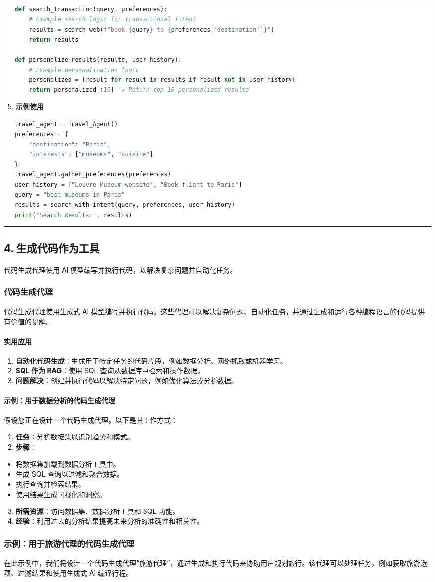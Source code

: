 ```python
   def search_transaction(query, preferences):
       # Example search logic for transactional intent
       results = search_web(f"book {query} to {preferences['destination']}")
       return results

   def personalize_results(results, user_history):
       # Example personalization logic
       personalized = [result for result in results if result not in user_history]
       return personalized[:10]  # Return top 10 personalized results
   ```  

5. **示例使用**  
```python
   travel_agent = Travel_Agent()
   preferences = {
       "destination": "Paris",
       "interests": ["museums", "cuisine"]
   }
   travel_agent.gather_preferences(preferences)
   user_history = ["Louvre Museum website", "Book flight to Paris"]
   query = "best museums in Paris"
   results = search_with_intent(query, preferences, user_history)
   print("Search Results:", results)
   ```  

---  

## 4. 生成代码作为工具  
代码生成代理使用 AI 模型编写并执行代码，以解决复杂问题并自动化任务。  

### 代码生成代理  
代码生成代理使用生成式 AI 模型编写并执行代码。这些代理可以解决复杂问题、自动化任务，并通过生成和运行各种编程语言的代码提供有价值的见解。  

#### 实用应用  
1. **自动化代码生成**：生成用于特定任务的代码片段，例如数据分析、网络抓取或机器学习。  
2. **SQL 作为 RAG**：使用 SQL 查询从数据库中检索和操作数据。  
3. **问题解决**：创建并执行代码以解决特定问题，例如优化算法或分析数据。  

#### 示例：用于数据分析的代码生成代理  
假设您正在设计一个代码生成代理。以下是其工作方式：  

1. **任务**：分析数据集以识别趋势和模式。  
2. **步骤**：  
- 将数据集加载到数据分析工具中。  
- 生成 SQL 查询以过滤和聚合数据。  
- 执行查询并检索结果。  
- 使用结果生成可视化和洞察。  

3. **所需资源**：访问数据集、数据分析工具和 SQL 功能。  
4. **经验**：利用过去的分析结果提高未来分析的准确性和相关性。  

### 示例：用于旅游代理的代码生成代理  
在此示例中，我们将设计一个代码生成代理“旅游代理”，通过生成和执行代码来协助用户规划旅行。该代理可以处理任务，例如获取旅游选项、过滤结果和使用生成式 AI 编译行程。  
